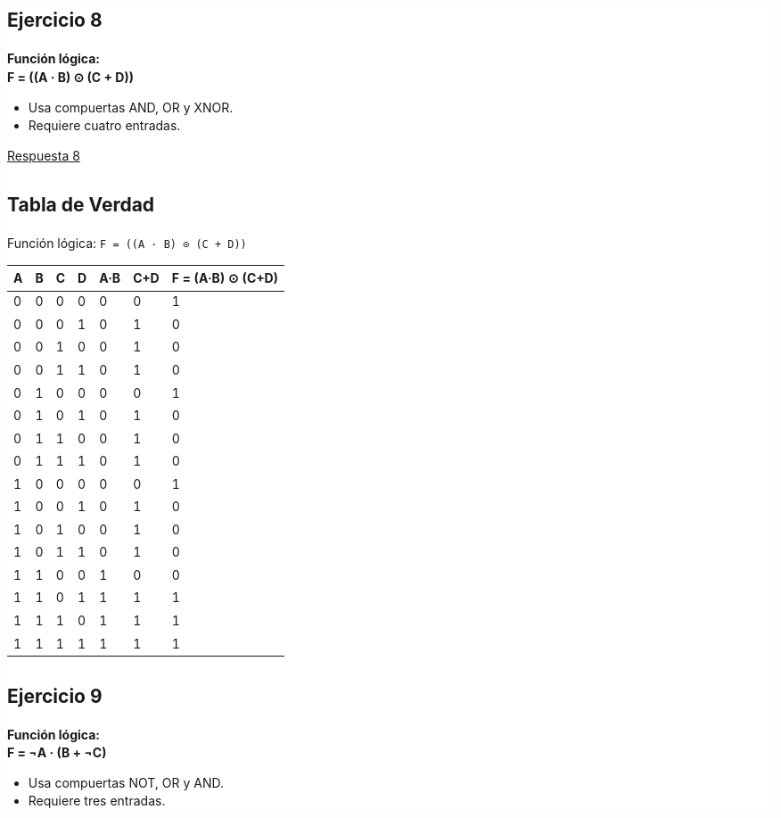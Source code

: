 ## Ejercicio 8
**Función lógica:**  
**F = ((A · B) ⊙ (C + D))**

- Usa compuertas AND, OR y XNOR.
- Requiere cuatro entradas.

[Respuesta 8](https://circuitverse.org/simulator/embed/ejercicio-8-0367e9aa-0062-4d29-8b27-68efdb4dbadd)

## Tabla de Verdad

Función lógica: `F = ((A · B) ⊙ (C + D))`

| A | B | C | D | A·B | C+D | F = (A·B) ⊙ (C+D) |
|---|---|---|---|-----|-----|--------------------|
| 0 | 0 | 0 | 0 |  0  |  0  |         1          |
| 0 | 0 | 0 | 1 |  0  |  1  |         0          |
| 0 | 0 | 1 | 0 |  0  |  1  |         0          |
| 0 | 0 | 1 | 1 |  0  |  1  |         0          |
| 0 | 1 | 0 | 0 |  0  |  0  |         1          |
| 0 | 1 | 0 | 1 |  0  |  1  |         0          |
| 0 | 1 | 1 | 0 |  0  |  1  |         0          |
| 0 | 1 | 1 | 1 |  0  |  1  |         0          |
| 1 | 0 | 0 | 0 |  0  |  0  |         1          |
| 1 | 0 | 0 | 1 |  0  |  1  |         0          |
| 1 | 0 | 1 | 0 |  0  |  1  |         0          |
| 1 | 0 | 1 | 1 |  0  |  1  |         0          |
| 1 | 1 | 0 | 0 |  1  |  0  |         0          |
| 1 | 1 | 0 | 1 |  1  |  1  |         1          |
| 1 | 1 | 1 | 0 |  1  |  1  |         1          |
| 1 | 1 | 1 | 1 |  1  |  1  |         1          |

## Ejercicio 9
**Función lógica:**  
**F = ¬A · (B + ¬C)**

- Usa compuertas NOT, OR y AND.
- Requiere tres entradas.
